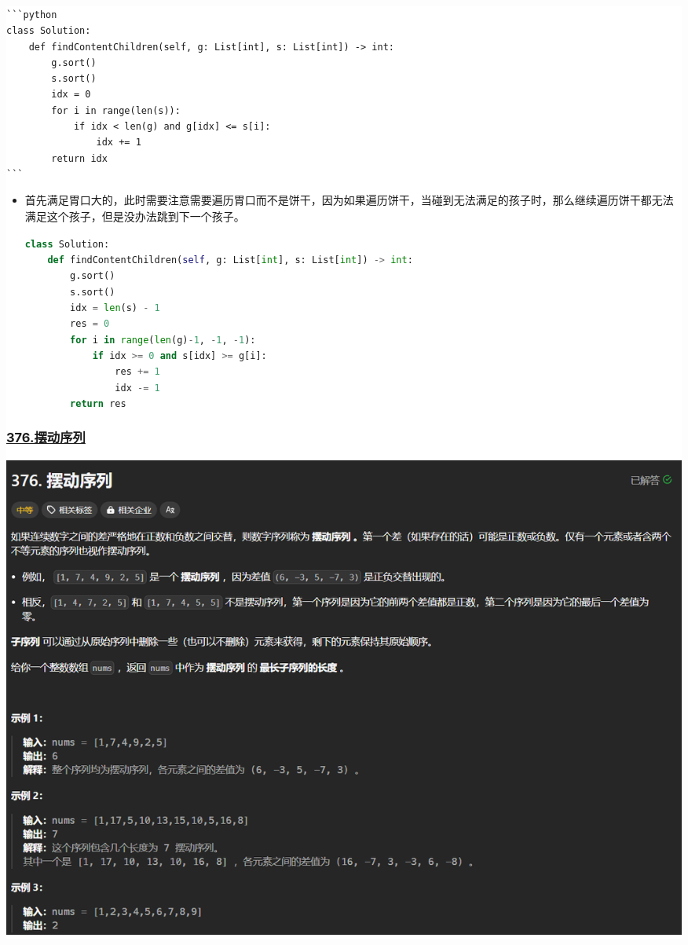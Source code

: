     ```python
    class Solution:
        def findContentChildren(self, g: List[int], s: List[int]) -> int:
            g.sort()
            s.sort()
            idx = 0
            for i in range(len(s)):
                if idx < len(g) and g[idx] <= s[i]:
                    idx += 1
            return idx
    ```

    

  - 首先满足胃口大的，此时需要注意需要遍历胃口而不是饼干，因为如果遍历饼干，当碰到无法满足的孩子时，那么继续遍历饼干都无法满足这个孩子，但是没办法跳到下一个孩子。

    ```python
    class Solution:
        def findContentChildren(self, g: List[int], s: List[int]) -> int:
            g.sort()
            s.sort()
            idx = len(s) - 1
            res = 0
            for i in range(len(g)-1, -1, -1):
                if idx >= 0 and s[idx] >= g[i]:
                    res += 1
                    idx -= 1
            return res
    ```

### [376.摆动序列](https://leetcode.cn/problems/wiggle-subsequence/description/)

![image-20231114112335722](../images/image-20231114112335722.png)
